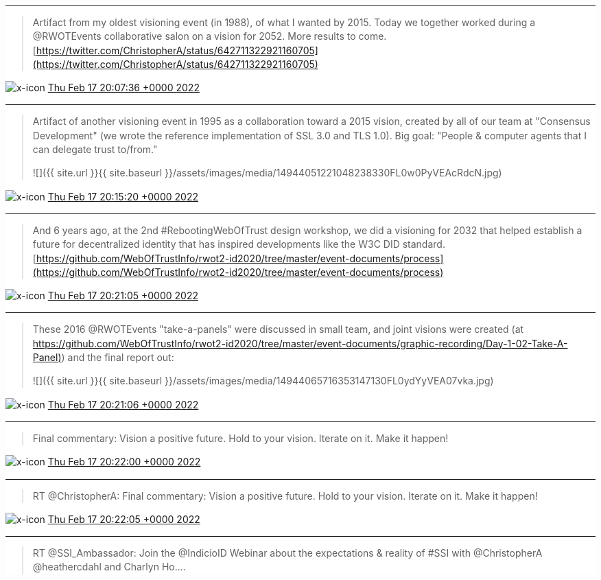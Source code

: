 ----

> Artifact from my oldest visioning event (in 1988), of what I wanted by 2015. Today we together worked during a @RWOTEvents collaborative salon on a vision for 2052. More results to come. [https://twitter.com/ChristopherA/status/642711322921160705](https://twitter.com/ChristopherA/status/642711322921160705)

<img src="{{ site.url }}{{ site.baseurl }}/assets/images/media/tweet.ico" alt="x-icon" width="30" /> [Thu Feb 17 20:07:36 +0000 2022](https://twitter.com/ChristopherA/status/1494403174932746252)

----

> Artifact of another visioning event in 1995 as a collaboration toward a 2015 vision, created by all of our team at "Consensus Development" (we wrote the reference implementation of SSL 3.0 and TLS 1.0). Big goal: "People &amp; computer agents that I can delegate trust to/from." 
> 
> ![]({{ site.url }}{{ site.baseurl }}/assets/images/media/14944051221048238330FL0w0PyVEAcRdcN.jpg)

<img src="{{ site.url }}{{ site.baseurl }}/assets/images/media/tweet.ico" alt="x-icon" width="30" /> [Thu Feb 17 20:15:20 +0000 2022](https://twitter.com/ChristopherA/status/1494405122104823830)

----

> And 6 years ago, at the 2nd #RebootingWebOfTrust design workshop, we did a visioning for 2032 that helped establish a future for decentralized identity that has inspired developments like the W3C DID standard. [https://github.com/WebOfTrustInfo/rwot2-id2020/tree/master/event-documents/process](https://github.com/WebOfTrustInfo/rwot2-id2020/tree/master/event-documents/process)

<img src="{{ site.url }}{{ site.baseurl }}/assets/images/media/tweet.ico" alt="x-icon" width="30" /> [Thu Feb 17 20:21:05 +0000 2022](https://twitter.com/ChristopherA/status/1494406568065961986)

----

> These 2016 @RWOTEvents "take-a-panels" were discussed in small team, and joint visions were created (at [https://github.com/WebOfTrustInfo/rwot2-id2020/tree/master/event-documents/graphic-recording/Day-1-02-Take-A-Panel)](https://github.com/WebOfTrustInfo/rwot2-id2020/tree/master/event-documents/graphic-recording/Day-1-02-Take-A-Panel)) and the final report out: 
> 
> ![]({{ site.url }}{{ site.baseurl }}/assets/images/media/14944065716353147130FL0ydYyVEA07vka.jpg)

<img src="{{ site.url }}{{ site.baseurl }}/assets/images/media/tweet.ico" alt="x-icon" width="30" /> [Thu Feb 17 20:21:06 +0000 2022](https://twitter.com/ChristopherA/status/1494406571635314712)

----

> Final commentary: Vision a positive future. Hold to your vision. Iterate on it. Make it happen!

<img src="{{ site.url }}{{ site.baseurl }}/assets/images/media/tweet.ico" alt="x-icon" width="30" /> [Thu Feb 17 20:22:00 +0000 2022](https://twitter.com/ChristopherA/status/1494406798412943366)

----

> RT @ChristopherA: Final commentary: Vision a positive future. Hold to your vision. Iterate on it. Make it happen!

<img src="{{ site.url }}{{ site.baseurl }}/assets/images/media/tweet.ico" alt="x-icon" width="30" /> [Thu Feb 17 20:22:05 +0000 2022](https://twitter.com/ChristopherA/status/1494406820823109634)

----

> RT @SSI_Ambassador: Join the @IndicioID Webinar about the expectations &amp; reality of #SSI with @ChristopherA @heathercdahl and Charlyn Ho.…

